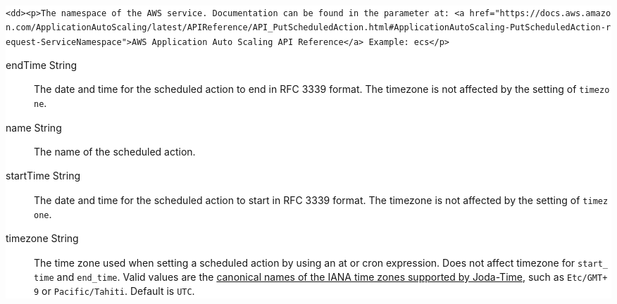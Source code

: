     <dd><p>The namespace of the AWS service. Documentation can be found in the parameter at: <a href="https://docs.aws.amazon.com/ApplicationAutoScaling/latest/APIReference/API_PutScheduledAction.html#ApplicationAutoScaling-PutScheduledAction-request-ServiceNamespace">AWS Application Auto Scaling API Reference</a> Example: ecs</p>
</dd><dt class="property-optional"
            title="Optional">
        <span id="endtime_yaml">
<a data-swiftype-name="resource-property" data-swiftype-type="text" href="#endtime_yaml" style="color: inherit; text-decoration: inherit;">end<wbr>Time</a>
</span>
        <span class="property-indicator"></span>
        <span class="property-type">String</span>
    </dt>
    <dd><p>The date and time for the scheduled action to end in RFC 3339 format. The timezone is not affected by the setting of <code>timezone</code>.</p>
</dd><dt class="property-optional"
            title="Optional">
        <span id="name_yaml">
<a data-swiftype-name="resource-property" data-swiftype-type="text" href="#name_yaml" style="color: inherit; text-decoration: inherit;">name</a>
</span>
        <span class="property-indicator"></span>
        <span class="property-type">String</span>
    </dt>
    <dd><p>The name of the scheduled action.</p>
</dd><dt class="property-optional"
            title="Optional">
        <span id="starttime_yaml">
<a data-swiftype-name="resource-property" data-swiftype-type="text" href="#starttime_yaml" style="color: inherit; text-decoration: inherit;">start<wbr>Time</a>
</span>
        <span class="property-indicator"></span>
        <span class="property-type">String</span>
    </dt>
    <dd><p>The date and time for the scheduled action to start in RFC 3339 format. The timezone is not affected by the setting of <code>timezone</code>.</p>
</dd><dt class="property-optional"
            title="Optional">
        <span id="timezone_yaml">
<a data-swiftype-name="resource-property" data-swiftype-type="text" href="#timezone_yaml" style="color: inherit; text-decoration: inherit;">timezone</a>
</span>
        <span class="property-indicator"></span>
        <span class="property-type">String</span>
    </dt>
    <dd><p>The time zone used when setting a scheduled action by using an at or cron expression. Does not affect timezone for <code>start_time</code> and <code>end_time</code>. Valid values are the <a href="https://www.joda.org/joda-time/timezones.html">canonical names of the IANA time zones supported by Joda-Time</a>, such as <code>Etc/GMT+9</code> or <code>Pacific/Tahiti</code>. Default is <code>UTC</code>.</p>
</dd></dl>
</pulumi-choosable>
</div>

